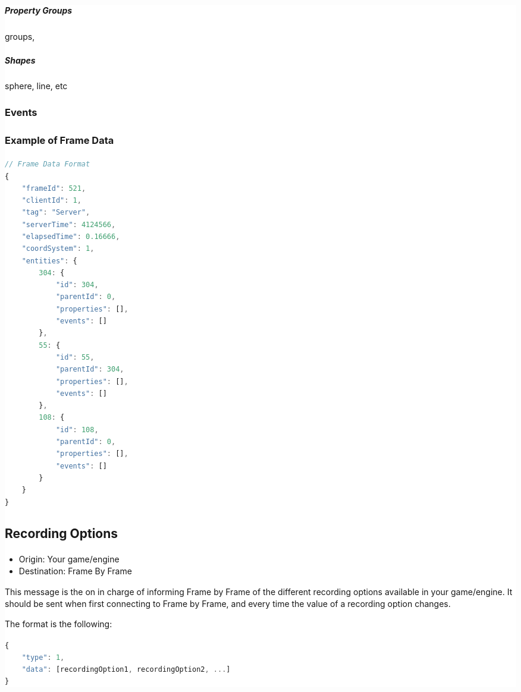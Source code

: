 ##### Property Groups
groups,

##### Shapes
sphere, line, etc

### Events

### Example of Frame Data
```js
// Frame Data Format
{
    "frameId": 521,
    "clientId": 1,
    "tag": "Server",
    "serverTime": 4124566,
    "elapsedTime": 0.16666,
    "coordSystem": 1,
    "entities": {
        304: {
            "id": 304,
            "parentId": 0,
            "properties": [],
            "events": []
        },
        55: {
            "id": 55,
            "parentId": 304,
            "properties": [],
            "events": []
        },
        108: {
            "id": 108,
            "parentId": 0,
            "properties": [],
            "events": []
        }
    }
}
```

## Recording Options
 - Origin: Your game/engine
 - Destination: Frame By Frame

This message is the on in charge of informing Frame by Frame of the different recording options available in your game/engine.
It should be sent when first connecting to Frame by Frame, and every time the value of a recording option changes.

The format is the following:
```js
{
    "type": 1,
    "data": [recordingOption1, recordingOption2, ...]
}
```
